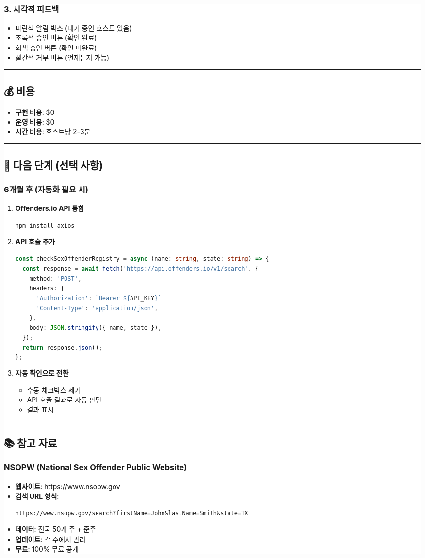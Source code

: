 ### 3. 시각적 피드백
- 파란색 알림 박스 (대기 중인 호스트 있음)
- 초록색 승인 버튼 (확인 완료)
- 회색 승인 버튼 (확인 미완료)
- 빨간색 거부 버튼 (언제든지 가능)

---

## 💰 비용

- **구현 비용**: $0
- **운영 비용**: $0
- **시간 비용**: 호스트당 2-3분

---

## 🚀 다음 단계 (선택 사항)

### 6개월 후 (자동화 필요 시)

1. **Offenders.io API 통합**
   ```bash
   npm install axios
   ```

2. **API 호출 추가**
   ```typescript
   const checkSexOffenderRegistry = async (name: string, state: string) => {
     const response = await fetch('https://api.offenders.io/v1/search', {
       method: 'POST',
       headers: {
         'Authorization': `Bearer ${API_KEY}`,
         'Content-Type': 'application/json',
       },
       body: JSON.stringify({ name, state }),
     });
     return response.json();
   };
   ```

3. **자동 확인으로 전환**
   - 수동 체크박스 제거
   - API 호출 결과로 자동 판단
   - 결과 표시

---

## 📚 참고 자료

### NSOPW (National Sex Offender Public Website)
- **웹사이트**: https://www.nsopw.gov
- **검색 URL 형식**: 
  ```
  https://www.nsopw.gov/search?firstName=John&lastName=Smith&state=TX
  ```
- **데이터**: 전국 50개 주 + 준주
- **업데이트**: 각 주에서 관리
- **무료**: 100% 무료 공개
